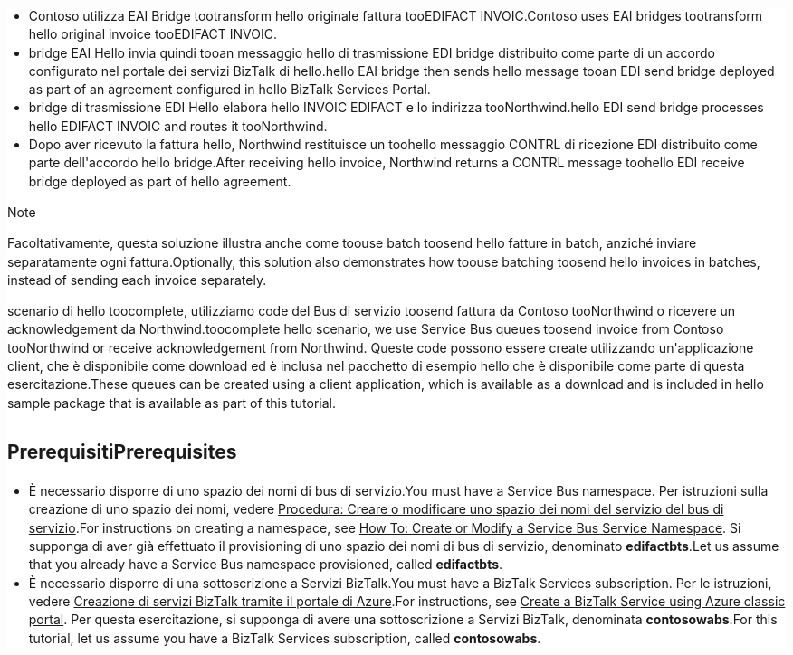 * <span data-ttu-id="5b42c-120">Contoso utilizza EAI Bridge tootransform hello originale fattura tooEDIFACT INVOIC.</span><span class="sxs-lookup"><span data-stu-id="5b42c-120">Contoso uses EAI bridges tootransform hello original invoice tooEDIFACT INVOIC.</span></span>
* <span data-ttu-id="5b42c-121">bridge EAI Hello invia quindi tooan messaggio hello di trasmissione EDI bridge distribuito come parte di un accordo configurato nel portale dei servizi BizTalk di hello.</span><span class="sxs-lookup"><span data-stu-id="5b42c-121">hello EAI bridge then sends hello message tooan EDI send bridge deployed as part of an agreement configured in hello BizTalk Services Portal.</span></span>
* <span data-ttu-id="5b42c-122">bridge di trasmissione EDI Hello elabora hello INVOIC EDIFACT e lo indirizza tooNorthwind.</span><span class="sxs-lookup"><span data-stu-id="5b42c-122">hello EDI send bridge processes hello EDIFACT INVOIC and routes it tooNorthwind.</span></span>
* <span data-ttu-id="5b42c-123">Dopo aver ricevuto la fattura hello, Northwind restituisce un toohello messaggio CONTRL di ricezione EDI distribuito come parte dell'accordo hello bridge.</span><span class="sxs-lookup"><span data-stu-id="5b42c-123">After receiving hello invoice, Northwind returns a CONTRL message toohello EDI receive bridge deployed as part of hello agreement.</span></span>  

> [!NOTE]
> <span data-ttu-id="5b42c-124">Facoltativamente, questa soluzione illustra anche come toouse batch toosend hello fatture in batch, anziché inviare separatamente ogni fattura.</span><span class="sxs-lookup"><span data-stu-id="5b42c-124">Optionally, this solution also demonstrates how toouse batching toosend hello invoices in batches, instead of sending each invoice separately.</span></span>  
> 
> 

<span data-ttu-id="5b42c-125">scenario di hello toocomplete, utilizziamo code del Bus di servizio toosend fattura da Contoso tooNorthwind o ricevere un acknowledgement da Northwind.</span><span class="sxs-lookup"><span data-stu-id="5b42c-125">toocomplete hello scenario, we use Service Bus queues toosend invoice from Contoso tooNorthwind or receive acknowledgement from Northwind.</span></span> <span data-ttu-id="5b42c-126">Queste code possono essere create utilizzando un'applicazione client, che è disponibile come download ed è inclusa nel pacchetto di esempio hello che è disponibile come parte di questa esercitazione.</span><span class="sxs-lookup"><span data-stu-id="5b42c-126">These queues can be created using a client application, which is available as a download and is included in hello sample package that is available as part of this tutorial.</span></span>  

## <a name="prerequisites"></a><span data-ttu-id="5b42c-127">Prerequisiti</span><span class="sxs-lookup"><span data-stu-id="5b42c-127">Prerequisites</span></span>
* <span data-ttu-id="5b42c-128">È necessario disporre di uno spazio dei nomi di bus di servizio.</span><span class="sxs-lookup"><span data-stu-id="5b42c-128">You must have a Service Bus namespace.</span></span> <span data-ttu-id="5b42c-129">Per istruzioni sulla creazione di uno spazio dei nomi, vedere [Procedura: Creare o modificare uno spazio dei nomi del servizio del bus di servizio](https://msdn.microsoft.com/library/azure/hh674478.aspx).</span><span class="sxs-lookup"><span data-stu-id="5b42c-129">For instructions on creating a namespace, see [How To: Create or Modify a Service Bus Service Namespace](https://msdn.microsoft.com/library/azure/hh674478.aspx).</span></span> <span data-ttu-id="5b42c-130">Si supponga di aver già effettuato il provisioning di uno spazio dei nomi di bus di servizio, denominato **edifactbts**.</span><span class="sxs-lookup"><span data-stu-id="5b42c-130">Let us assume that you already have a Service Bus namespace provisioned, called **edifactbts**.</span></span>
* <span data-ttu-id="5b42c-131">È necessario disporre di una sottoscrizione a Servizi BizTalk.</span><span class="sxs-lookup"><span data-stu-id="5b42c-131">You must have a BizTalk Services subscription.</span></span> <span data-ttu-id="5b42c-132">Per le istruzioni, vedere [Creazione di servizi BizTalk tramite il portale di Azure](http://go.microsoft.com/fwlink/?LinkID=302280).</span><span class="sxs-lookup"><span data-stu-id="5b42c-132">For instructions, see [Create a BizTalk Service using Azure classic portal](http://go.microsoft.com/fwlink/?LinkID=302280).</span></span> <span data-ttu-id="5b42c-133">Per questa esercitazione, si supponga di avere una sottoscrizione a Servizi BizTalk, denominata **contosowabs**.</span><span class="sxs-lookup"><span data-stu-id="5b42c-133">For this tutorial, let us assume you have a BizTalk Services subscription, called **contosowabs**.</span></span>

[1]: ./media/biztalk-process-edifact-invoice/process-edifact-invoices-with-auzure-bts-1.PNG  
[2]: ./media/biztalk-process-edifact-invoice/process-edifact-invoices-with-auzure-bts-2.PNG  
[3]: ./media/biztalk-process-edifact-invoice/process-edifact-invoices-with-auzure-bts-3.PNG
[4]: ./media/biztalk-process-edifact-invoice/process-edifact-invoices-with-auzure-bts-4.PNG  
[5]: ./media/biztalk-process-edifact-invoice/process-edifact-invoices-with-auzure-bts-5.PNG  
[6]: ./media/biztalk-process-edifact-invoice/process-edifact-invoices-with-auzure-bts-6.PNG  
[7]: ./media/biztalk-process-edifact-invoice/process-edifact-invoices-with-auzure-bts-7.PNG  
[8]: ./media/biztalk-process-edifact-invoice/process-edifact-invoices-with-auzure-bts-8.PNG
[9]: ./media/biztalk-process-edifact-invoice/process-edifact-invoices-with-auzure-bts-9.PNG  
[10]: ./media/biztalk-process-edifact-invoice/process-edifact-invoices-with-auzure-bts-10.PNG  
[11]: ./media/biztalk-process-edifact-invoice/process-edifact-invoices-with-auzure-bts-11.PNG  
[12]: ./media/biztalk-process-edifact-invoice/process-edifact-invoices-with-auzure-bts-12.PNG  
[13]: ./media/biztalk-process-edifact-invoice/process-edifact-invoices-with-auzure-bts-13.PNG
[14]: ./media/biztalk-process-edifact-invoice/process-edifact-invoices-with-auzure-bts-14.PNG  
[15]: ./media/biztalk-process-edifact-invoice/process-edifact-invoices-with-auzure-bts-15.PNG  
[16]: ./media/biztalk-process-edifact-invoice/process-edifact-invoices-with-auzure-bts-16.PNG  
[17]: ./media/biztalk-process-edifact-invoice/process-edifact-invoices-with-auzure-bts-17.PNG  
[18]: ./media/biztalk-process-edifact-invoice/process-edifact-invoices-with-auzure-bts-18.PNG